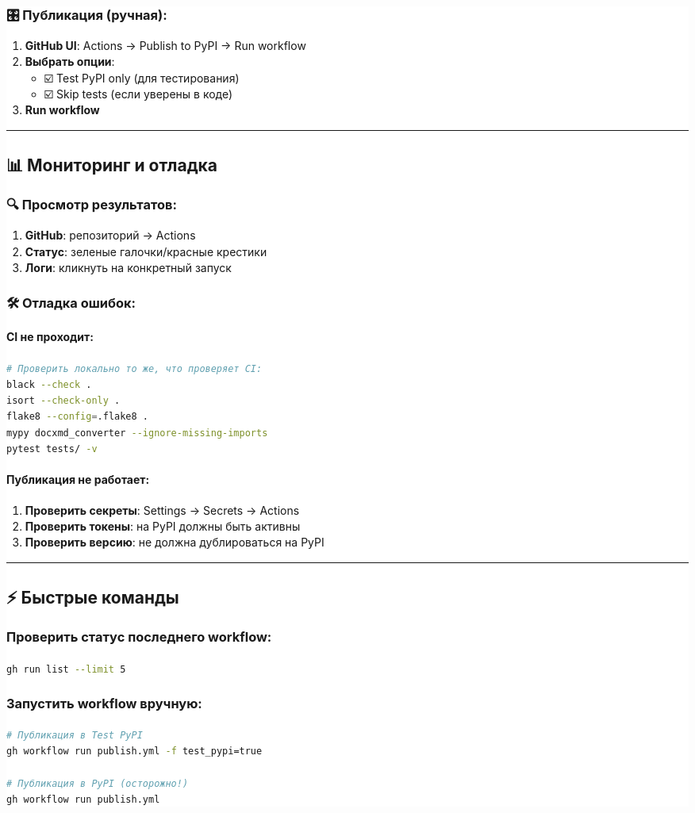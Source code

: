 ### 🎛️ **Публикация (ручная):**

1. **GitHub UI**: Actions → Publish to PyPI → Run workflow
2. **Выбрать опции**:
   - ☑️ Test PyPI only (для тестирования)
   - ☑️ Skip tests (если уверены в коде)
3. **Run workflow**

---

## 📊 Мониторинг и отладка

### 🔍 **Просмотр результатов:**
1. **GitHub**: репозиторий → Actions
2. **Статус**: зеленые галочки/красные крестики
3. **Логи**: кликнуть на конкретный запуск

### 🛠️ **Отладка ошибок:**

#### **CI не проходит:**
```bash
# Проверить локально то же, что проверяет CI:
black --check .
isort --check-only .
flake8 --config=.flake8 .
mypy docxmd_converter --ignore-missing-imports
pytest tests/ -v
```

#### **Публикация не работает:**
1. **Проверить секреты**: Settings → Secrets → Actions
2. **Проверить токены**: на PyPI должны быть активны
3. **Проверить версию**: не должна дублироваться на PyPI

---

## ⚡ Быстрые команды

### **Проверить статус последнего workflow:**
```bash
gh run list --limit 5
```

### **Запустить workflow вручную:**
```bash
# Публикация в Test PyPI
gh workflow run publish.yml -f test_pypi=true

# Публикация в PyPI (осторожно!)
gh workflow run publish.yml
```
